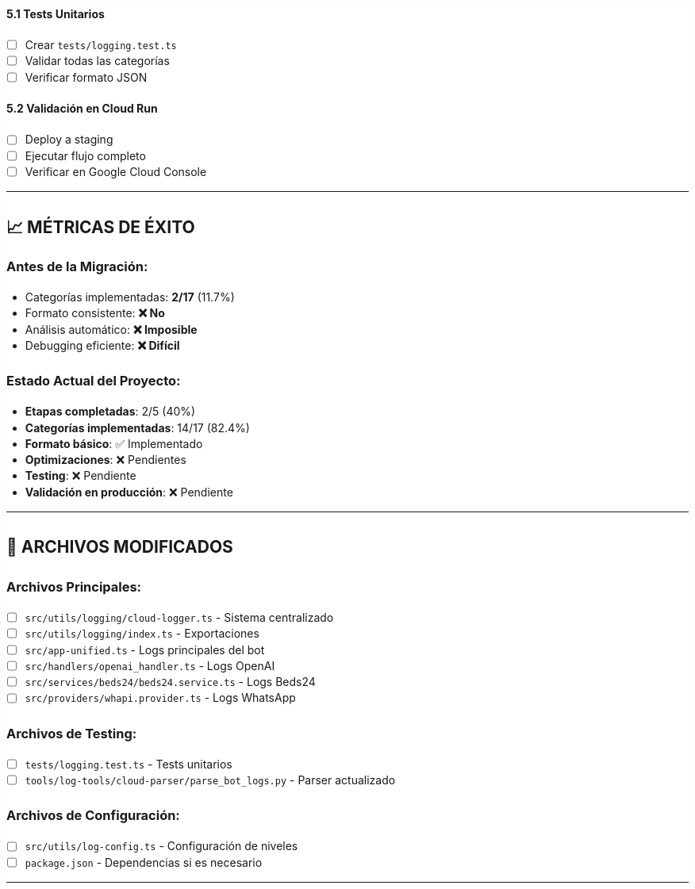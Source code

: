 #### **5.1 Tests Unitarios**
- [ ] Crear `tests/logging.test.ts`
- [ ] Validar todas las categorías
- [ ] Verificar formato JSON

#### **5.2 Validación en Cloud Run**
- [ ] Deploy a staging
- [ ] Ejecutar flujo completo
- [ ] Verificar en Google Cloud Console

---

## 📈 **MÉTRICAS DE ÉXITO**

### **Antes de la Migración:**
- Categorías implementadas: **2/17** (11.7%)
- Formato consistente: **❌ No**
- Análisis automático: **❌ Imposible**
- Debugging eficiente: **❌ Difícil**

### **Estado Actual del Proyecto:**
- **Etapas completadas**: 2/5 (40%)
- **Categorías implementadas**: 14/17 (82.4%)
- **Formato básico**: ✅ Implementado
- **Optimizaciones**: ❌ Pendientes
- **Testing**: ❌ Pendiente
- **Validación en producción**: ❌ Pendiente

---

## 🔧 **ARCHIVOS MODIFICADOS**

### **Archivos Principales:**
- [ ] `src/utils/logging/cloud-logger.ts` - Sistema centralizado
- [ ] `src/utils/logging/index.ts` - Exportaciones
- [ ] `src/app-unified.ts` - Logs principales del bot
- [ ] `src/handlers/openai_handler.ts` - Logs OpenAI
- [ ] `src/services/beds24/beds24.service.ts` - Logs Beds24
- [ ] `src/providers/whapi.provider.ts` - Logs WhatsApp

### **Archivos de Testing:**
- [ ] `tests/logging.test.ts` - Tests unitarios
- [ ] `tools/log-tools/cloud-parser/parse_bot_logs.py` - Parser actualizado

### **Archivos de Configuración:**
- [ ] `src/utils/log-config.ts` - Configuración de niveles
- [ ] `package.json` - Dependencias si es necesario

---
